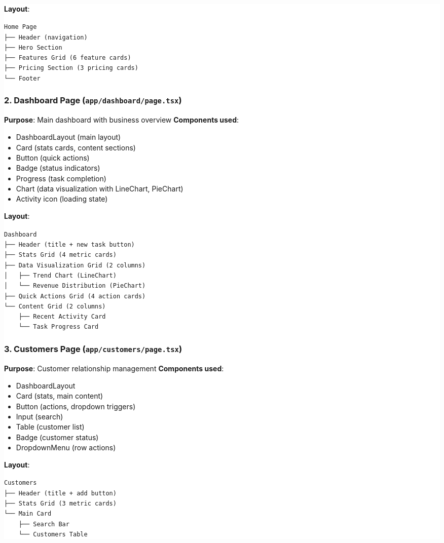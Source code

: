 **Layout**:
```
Home Page
├── Header (navigation)
├── Hero Section
├── Features Grid (6 feature cards)
├── Pricing Section (3 pricing cards)
└── Footer
```

### 2. Dashboard Page (`app/dashboard/page.tsx`)
**Purpose**: Main dashboard with business overview
**Components used**:
- DashboardLayout (main layout)
- Card (stats cards, content sections)
- Button (quick actions)
- Badge (status indicators)
- Progress (task completion)
- Chart (data visualization with LineChart, PieChart)
- Activity icon (loading state)

**Layout**:
```
Dashboard
├── Header (title + new task button)
├── Stats Grid (4 metric cards)
├── Data Visualization Grid (2 columns)
│   ├── Trend Chart (LineChart)
│   └── Revenue Distribution (PieChart)
├── Quick Actions Grid (4 action cards)
└── Content Grid (2 columns)
    ├── Recent Activity Card
    └── Task Progress Card
```

### 3. Customers Page (`app/customers/page.tsx`)
**Purpose**: Customer relationship management
**Components used**:
- DashboardLayout
- Card (stats, main content)
- Button (actions, dropdown triggers)
- Input (search)
- Table (customer list)
- Badge (customer status)
- DropdownMenu (row actions)

**Layout**:
```
Customers
├── Header (title + add button)
├── Stats Grid (3 metric cards)
└── Main Card
    ├── Search Bar
    └── Customers Table
```
